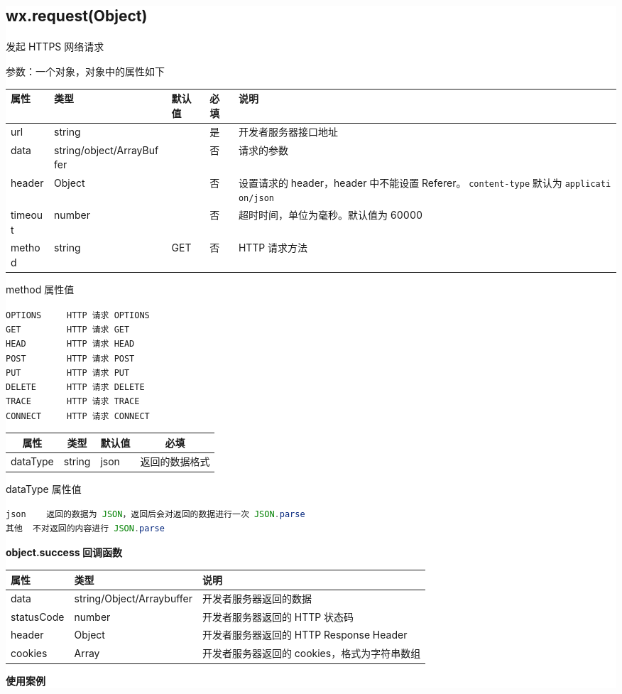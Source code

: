 ## wx.request(Object)

发起 HTTPS 网络请求

参数：一个对象，对象中的属性如下

| 属性    | 类型                      | 默认值 | 必填 | 说明                                                         |
| :------ | :------------------------ | :----- | :--- | :----------------------------------------------------------- |
| url     | string                    |        | 是   | 开发者服务器接口地址                                         |
| data    | string/object/ArrayBuffer |        | 否   | 请求的参数                                                   |
| header  | Object                    |        | 否   | 设置请求的 header，header 中不能设置 Referer。 `content-type` 默认为 `application/json` |
| timeout | number                    |        | 否   | 超时时间，单位为毫秒。默认值为 60000                         |
| method  | string                    | GET    | 否   | HTTP 请求方法                                                |

method 属性值

```ts
OPTIONS		HTTP 请求 OPTIONS
GET			HTTP 请求 GET
HEAD		HTTP 请求 HEAD
POST		HTTP 请求 POST
PUT			HTTP 请求 PUT
DELETE		HTTP 请求 DELETE
TRACE		HTTP 请求 TRACE
CONNECT		HTTP 请求 CONNECT
```

| 属性     | 类型   | 默认值 | 必填           |
| -------- | ------ | ------ | -------------- |
| dataType | string | json   | 返回的数据格式 |

dataType 属性值

```ts
json	返回的数据为 JSON，返回后会对返回的数据进行一次 JSON.parse
其他	不对返回的内容进行 JSON.parse
```

**object.success 回调函数**

| 属性       | 类型                      | 说明                                         |
| :--------- | :------------------------ | :------------------------------------------- |
| data       | string/Object/Arraybuffer | 开发者服务器返回的数据                       |
| statusCode | number                    | 开发者服务器返回的 HTTP 状态码               |
| header     | Object                    | 开发者服务器返回的 HTTP Response Header      |
| cookies    | Array                     | 开发者服务器返回的 cookies，格式为字符串数组 |

**使用案例**
